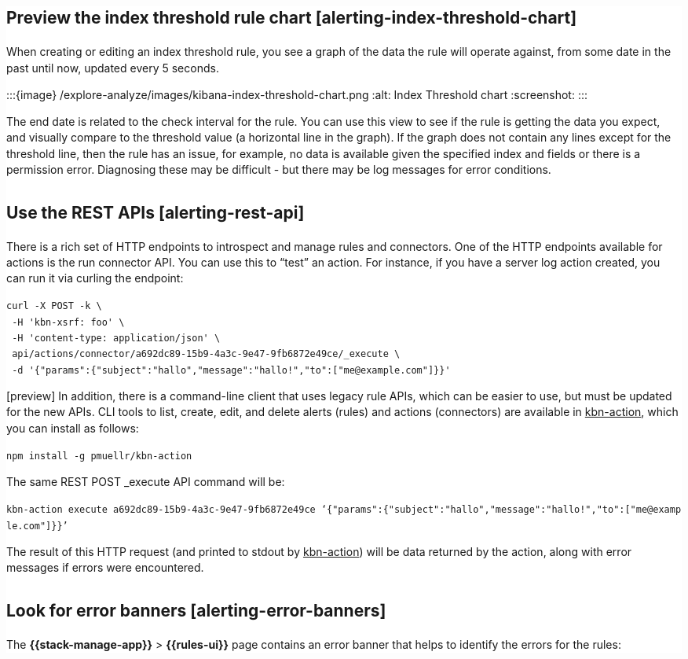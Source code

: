 ## Preview the index threshold rule chart [alerting-index-threshold-chart]

When creating or editing an index threshold rule, you see a graph of the data the rule will operate against, from some date in the past until now, updated every 5 seconds.

:::{image} /explore-analyze/images/kibana-index-threshold-chart.png
:alt: Index Threshold chart
:screenshot:
:::

The end date is related to the check interval for the rule. You can use this view to see if the rule is getting the data you expect, and visually compare to the threshold value (a horizontal line in the graph). If the graph does not contain any lines except for the threshold line, then the rule has an issue, for example, no data is available given the specified index and fields or there is a permission error. Diagnosing these may be difficult - but there may be log messages for error conditions.

## Use the REST APIs [alerting-rest-api]

There is a rich set of HTTP endpoints to introspect and manage rules and connectors. One of the HTTP endpoints available for actions is the run connector API. You can use this to “test” an action. For instance, if you have a server log action created, you can run it via curling the endpoint:

```txt
curl -X POST -k \
 -H 'kbn-xsrf: foo' \
 -H 'content-type: application/json' \
 api/actions/connector/a692dc89-15b9-4a3c-9e47-9fb6872e49ce/_execute \
 -d '{"params":{"subject":"hallo","message":"hallo!","to":["me@example.com"]}}'
```

[preview] In addition, there is a command-line client that uses legacy rule APIs, which can be easier to use, but must be updated for the new APIs. CLI tools to list, create, edit, and delete alerts (rules) and actions (connectors) are available in [kbn-action](https://github.com/pmuellr/kbn-action), which you can install as follows:

```txt
npm install -g pmuellr/kbn-action
```

The same REST POST _execute API command will be:

```txt
kbn-action execute a692dc89-15b9-4a3c-9e47-9fb6872e49ce ‘{"params":{"subject":"hallo","message":"hallo!","to":["me@example.com"]}}’
```

The result of this HTTP request (and printed to stdout by [kbn-action](https://github.com/pmuellr/kbn-action)) will be data returned by the action, along with error messages if errors were encountered.

## Look for error banners [alerting-error-banners]

The **{{stack-manage-app}}** > **{{rules-ui}}** page contains an error banner that helps to identify the errors for the rules:
